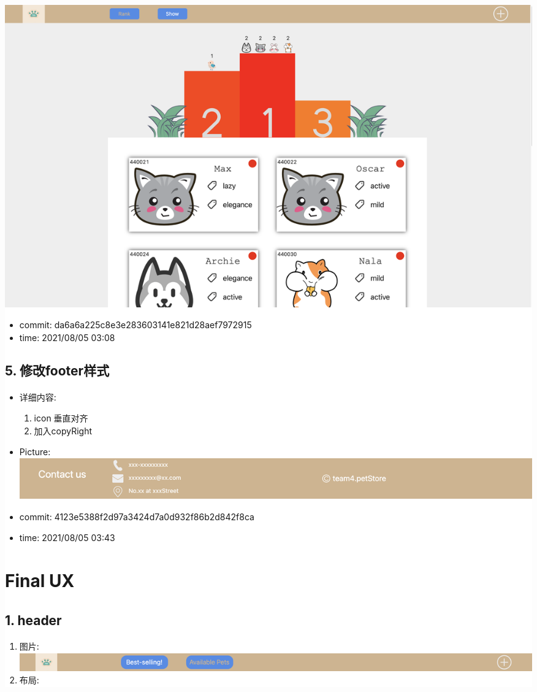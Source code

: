 ![](../static/reportImg/dev2-4.png)

* commit: da6a6a225c8e3e283603141e821d28aef7972915
* time: 2021/08/05 03:08

## 5. 修改footer样式
* 详细内容:

    1. icon 垂直对齐
    2. 加入copyRight
* Picture:
![](../static/reportImg/dev2-5.png)

* commit: 4123e5388f2d97a3424d7a0d932f86b2d842f8ca

* time: 2021/08/05 03:43
# Final UX
## 1. header
1. 图片:
![](../static/reportImg/ui-2.png)
2. 布局:
